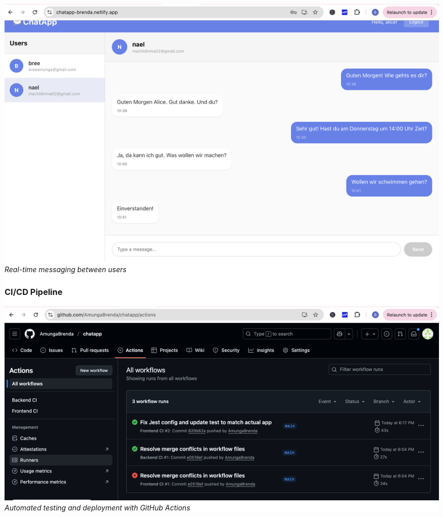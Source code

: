 ![Chat Working](screenshots/Chat%20Working.png)
*Real-time messaging between users*

### **CI/CD Pipeline**
![GitHub Actions](screenshots/GitHub%20Actions.png)
*Automated testing and deployment with GitHub Actions*
